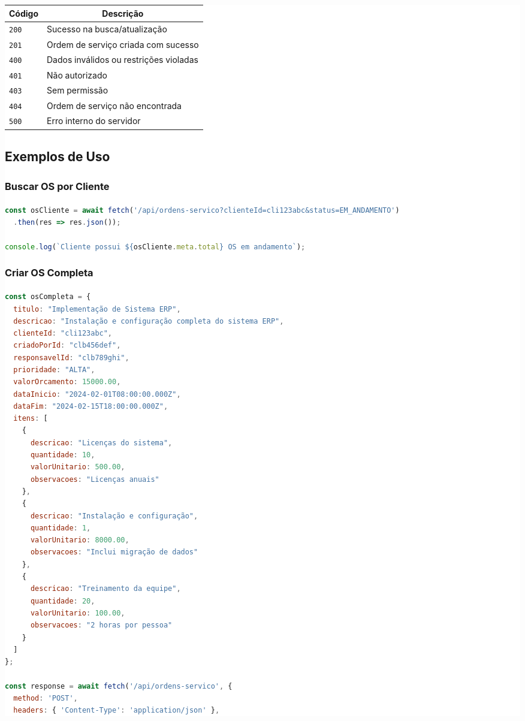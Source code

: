 | Código | Descrição |
|--------|-----------|
| `200` | Sucesso na busca/atualização |
| `201` | Ordem de serviço criada com sucesso |
| `400` | Dados inválidos ou restrições violadas |
| `401` | Não autorizado |
| `403` | Sem permissão |
| `404` | Ordem de serviço não encontrada |
| `500` | Erro interno do servidor |

## Exemplos de Uso

### Buscar OS por Cliente

```javascript
const osCliente = await fetch('/api/ordens-servico?clienteId=cli123abc&status=EM_ANDAMENTO')
  .then(res => res.json());

console.log(`Cliente possui ${osCliente.meta.total} OS em andamento`);
```

### Criar OS Completa

```javascript
const osCompleta = {
  titulo: "Implementação de Sistema ERP",
  descricao: "Instalação e configuração completa do sistema ERP",
  clienteId: "cli123abc",
  criadoPorId: "clb456def",
  responsavelId: "clb789ghi",
  prioridade: "ALTA",
  valorOrcamento: 15000.00,
  dataInicio: "2024-02-01T08:00:00.000Z",
  dataFim: "2024-02-15T18:00:00.000Z",
  itens: [
    {
      descricao: "Licenças do sistema",
      quantidade: 10,
      valorUnitario: 500.00,
      observacoes: "Licenças anuais"
    },
    {
      descricao: "Instalação e configuração",
      quantidade: 1,
      valorUnitario: 8000.00,
      observacoes: "Inclui migração de dados"
    },
    {
      descricao: "Treinamento da equipe",
      quantidade: 20,
      valorUnitario: 100.00,
      observacoes: "2 horas por pessoa"
    }
  ]
};

const response = await fetch('/api/ordens-servico', {
  method: 'POST',
  headers: { 'Content-Type': 'application/json' },
```